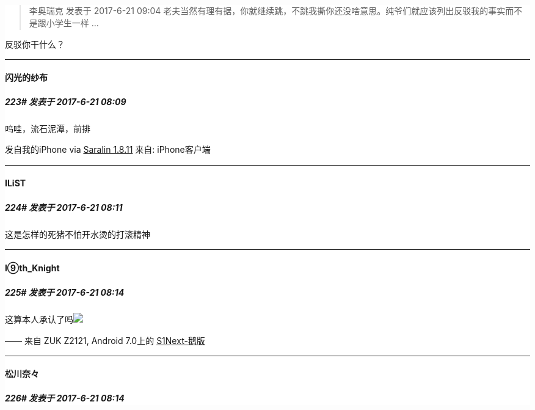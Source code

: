 

<blockquote>李奥瑞克 发表于 2017-6-21 09:04
老夫当然有理有据，你就继续跳，不跳我撕你还没啥意思。纯爷们就应该列出反驳我的事实而不是跟小学生一样 ...</blockquote>
反驳你干什么？







-----

####  闪光的纱布  
##### 223#       发表于 2017-6-21 08:09




呜哇，流石泥潭，前排

发自我的iPhone via [Saralin 1.8.11](https://itunes.apple.com/cn/app/saralin/id1086444812)
来自: iPhone客户端







-----

####  ILiST  
##### 224#       发表于 2017-6-21 08:11




这是怎样的死猪不怕开水烫的打滚精神







-----

####  l⑨th_Knight  
##### 225#       发表于 2017-6-21 08:14




这算本人承认了吗<img src="https://static.saraba1st.com/image/smiley/face2017/001.png" referrerpolicy="no-referrer">

—— 来自 ZUK Z2121, Android 7.0上的 [S1Next-鹅版](http://www.coolapk.com/apk/me.ykrank.s1next)







-----

####  松川奈々  
##### 226#       发表于 2017-6-21 08:14
